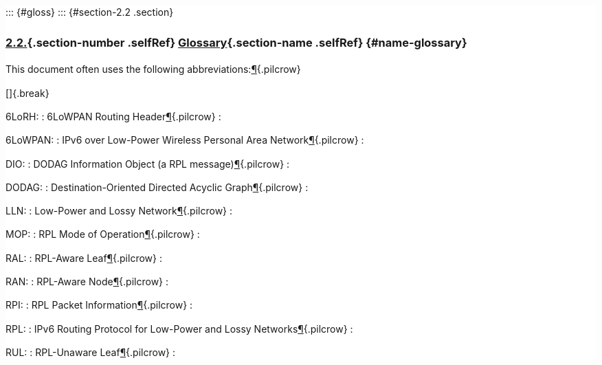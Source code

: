 ::: {#gloss}
::: {#section-2.2 .section}
### [2.2.](#section-2.2){.section-number .selfRef} [Glossary](#name-glossary){.section-name .selfRef} {#name-glossary}

This document often uses the following
abbreviations:[¶](#section-2.2-1){.pilcrow}

[]{.break}

6LoRH:
:   6LoWPAN Routing Header[¶](#section-2.2-2.2){.pilcrow}
:   

6LoWPAN:
:   IPv6 over Low-Power Wireless Personal Area
    Network[¶](#section-2.2-2.4){.pilcrow}
:   

DIO:
:   DODAG Information Object (a RPL
    message)[¶](#section-2.2-2.6){.pilcrow}
:   

DODAG:
:   Destination-Oriented Directed Acyclic
    Graph[¶](#section-2.2-2.8){.pilcrow}
:   

LLN:
:   Low-Power and Lossy Network[¶](#section-2.2-2.10){.pilcrow}
:   

MOP:
:   RPL Mode of Operation[¶](#section-2.2-2.12){.pilcrow}
:   

RAL:
:   RPL-Aware Leaf[¶](#section-2.2-2.14){.pilcrow}
:   

RAN:
:   RPL-Aware Node[¶](#section-2.2-2.16){.pilcrow}
:   

RPI:
:   RPL Packet Information[¶](#section-2.2-2.18){.pilcrow}
:   

RPL:
:   IPv6 Routing Protocol for Low-Power and Lossy
    Networks[¶](#section-2.2-2.20){.pilcrow}
:   

RUL:
:   RPL-Unaware Leaf[¶](#section-2.2-2.22){.pilcrow}
:   
